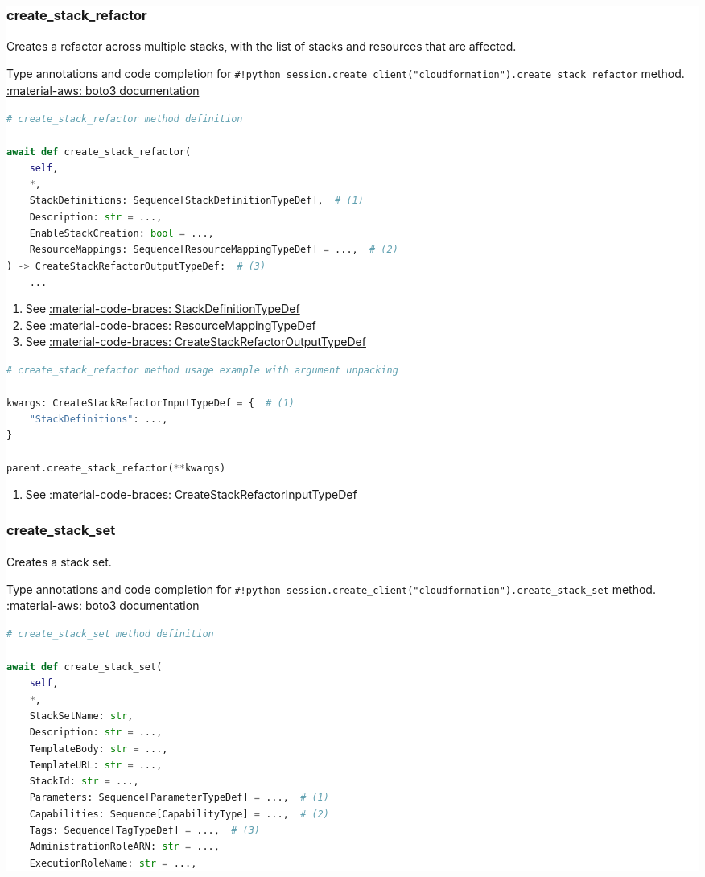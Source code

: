 ### create\_stack\_refactor

Creates a refactor across multiple stacks, with the list of stacks and
resources that are affected.

Type annotations and code completion for `#!python session.create_client("cloudformation").create_stack_refactor` method.
[:material-aws: boto3 documentation](https://boto3.amazonaws.com/v1/documentation/api/latest/reference/services/cloudformation/client/create_stack_refactor.html)

```python
# create_stack_refactor method definition

await def create_stack_refactor(
    self,
    *,
    StackDefinitions: Sequence[StackDefinitionTypeDef],  # (1)
    Description: str = ...,
    EnableStackCreation: bool = ...,
    ResourceMappings: Sequence[ResourceMappingTypeDef] = ...,  # (2)
) -> CreateStackRefactorOutputTypeDef:  # (3)
    ...
```

1. See [:material-code-braces: StackDefinitionTypeDef](./type_defs.md#stackdefinitiontypedef) 
2. See [:material-code-braces: ResourceMappingTypeDef](./type_defs.md#resourcemappingtypedef) 
3. See [:material-code-braces: CreateStackRefactorOutputTypeDef](./type_defs.md#createstackrefactoroutputtypedef) 


```python
# create_stack_refactor method usage example with argument unpacking

kwargs: CreateStackRefactorInputTypeDef = {  # (1)
    "StackDefinitions": ...,
}

parent.create_stack_refactor(**kwargs)
```

1. See [:material-code-braces: CreateStackRefactorInputTypeDef](./type_defs.md#createstackrefactorinputtypedef) 

### create\_stack\_set

Creates a stack set.

Type annotations and code completion for `#!python session.create_client("cloudformation").create_stack_set` method.
[:material-aws: boto3 documentation](https://boto3.amazonaws.com/v1/documentation/api/latest/reference/services/cloudformation/client/create_stack_set.html)

```python
# create_stack_set method definition

await def create_stack_set(
    self,
    *,
    StackSetName: str,
    Description: str = ...,
    TemplateBody: str = ...,
    TemplateURL: str = ...,
    StackId: str = ...,
    Parameters: Sequence[ParameterTypeDef] = ...,  # (1)
    Capabilities: Sequence[CapabilityType] = ...,  # (2)
    Tags: Sequence[TagTypeDef] = ...,  # (3)
    AdministrationRoleARN: str = ...,
    ExecutionRoleName: str = ...,
```